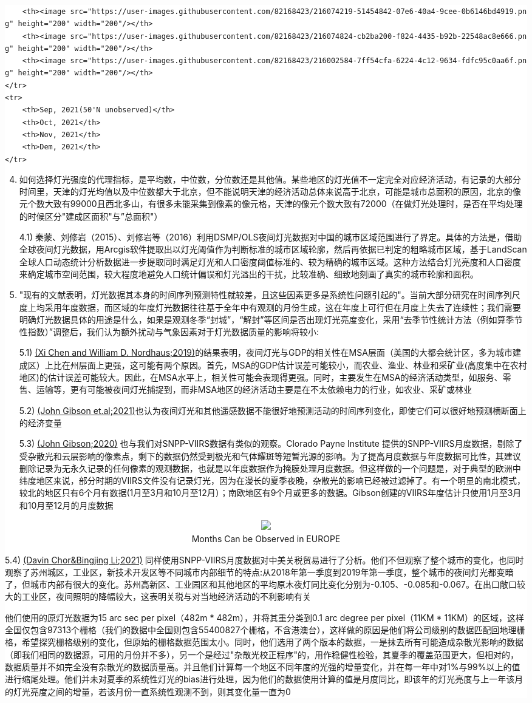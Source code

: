         <th><image src="https://user-images.githubusercontent.com/82168423/216074219-51454842-07e6-40a4-9cee-0b6146bd4919.png" height="200" width="200"/></th>
        <th><image src="https://user-images.githubusercontent.com/82168423/216074824-cb2ba200-f824-4435-b92b-22548ac8e666.png" height="200" width="200"/></th>
        <th><image src="https://user-images.githubusercontent.com/82168423/216002584-7ff54cfa-6224-4c12-9634-fdfc95c0aa6f.png" height="200" width="200"/></th>
    </tr>
    <tr>
        <th>Sep, 2021(50'N unobserved)</th>
        <th>Oct, 2021</th>
        <th>Nov, 2021</th>
        <th>Dem, 2021</th>
    </tr> 
</table>

   4) 如何选择灯光强度的代理指标，是平均数，中位数，分位数还是其他值。某些地区的灯光值不一定完全对应经济活动，有记录的大部分时间里，天津的灯光均值以及中位数都大于北京，但不能说明天津的经济活动总体来说高于北京，可能是城市总面积的原因，北京的像元个数大致有99000且西北多山，有很多未能采集到像素的像元格，天津的像元个数大致有72000（在做灯光处理时，是否在平均处理的时候区分"建成区面积"与”总面积"）
 
      4.1) 秦蒙、刘修岩（2015）、刘修岩等（2016）利用DSMP/OLS夜间灯光数据对中国的城市区域范围进行了界定。具体的方法是，借助全球夜间灯光数据，用Arcgis软件提取出以灯光阈值作为判断标准的城市区域轮廓，然后再依据已判定的粗略城市区域，基于LandScan全球人口动态统计分析数据进一步提取同时满足灯光和人口密度阈值标准的、较为精确的城市区域。这种方法结合灯光亮度和人口密度来确定城市空间范围，较大程度地避免人口统计偏误和灯光溢出的干扰，比较准确、细致地刻画了真实的城市轮廓和面积。
  
   5) "现有的文献表明，灯光数据其本身的时间序列预测特性就较差，且这些因素更多是系统性问题引起的"。当前大部分研究在时间序列尺度上均采用年度数据，而区域的年度灯光数据往往基于全年中有观测的月份生成，这在年度上可行但在月度上失去了连续性；我们需要明确灯光数据具体的用途是什么，如果是观测冬季“封城”，“解封”等区间是否出现灯光亮度变化，采用“去季节性统计方法（例如算季节性指数）”调整后，我们认为额外扰动与气象因素对于灯光数据质量的影响将较小:
      
      5.1) [(Xi Chen and William D. Nordhaus;2019)](https://www.mdpi.com/2072-4292/11/9/1057)的结果表明，夜间灯光与GDP的相关性在MSA层面（美国的大都会统计区，多为城市建成区）上比在州层面上更强，这可能有两个原因。首先，MSA的GDP估计误差可能较小，而农业、渔业、林业和采矿业(高度集中在农村地区)的估计误差可能较大。因此，在MSA水平上，相关性可能会表现得更强。同时，主要发生在MSA的经济活动类型，如服务、零售、运输等，更有可能被夜间灯光捕捉到，而非MSA地区的经济活动主要是在不太依赖电力的行业，如农业、采矿或林业

      5.2) [(John Gibson et.al;2021)](https://www.sciencedirect.com/science/article/abs/pii/S0304387820301772)也认为夜间灯光和其他遥感数据不能很好地预测活动的时间序列变化，即使它们可以很好地预测横断面上的经济变量

      5.3) [(John Gibson;2020)](https://www.econstor.eu/bitstream/10419/230506/1/1688648216.pdf) 也与我们对SNPP-VIIRS数据有类似的观察。Clorado Payne Institute 提供的SNPP-VIIRS月度数据，剔除了受杂散光和云层影响的像素点，剩下的数据仍然受到极光和气体耀斑等短暂光源的影响。为了提高月度数据与年度数据可比性，其建议删除记录为无永久记录的任何像素的观测数据，也就是以年度数据作为掩膜处理月度数据。但这样做的一个问题是，对于典型的欧洲中纬度地区来说，部分时期的VIIRS文件没有记录灯光，因为在漫长的夏季夜晚，杂散光的影响已经被过滤掉了。有一个明显的南北模式，较北的地区只有6个月有数据(1月至3月和10月至12月）；南欧地区有9个月或更多的数据。Gibson创建的VIIRS年度估计只使用1月至3月和10月至12月的月度数据

<div align=center><image src= "https://user-images.githubusercontent.com/82168423/216259374-db835c0e-4d38-4b42-b229-bdc42063411d.png" /></div>
<div align=center>Months Can be Observed in EUROPE</div>

  5.4) [(Davin Chor&Bingjing Li;2021)](https://www.nber.org/system/files/working_papers/w29349/w29349.pdf) 同样使用SNPP-VIIRS月度数据对中美关税贸易进行了分析。他们不但观察了整个城市的变化，也同时观察了苏州城区，工业区，新技术开发区等不同城市内部细节的特点:从2018年第一季度到2019年第一季度，整个城市的夜间灯光都变暗了，但城市内部有很大的变化。苏州高新区、工业园区和其他地区的平均原木夜灯同比变化分别为-0.105、-0.085和-0.067。在出口敞口较大的工业区，夜间照明的降幅较大，这表明关税与对当地经济活动的不利影响有关
      
他们使用的原灯光数据为15 arc sec per pixel（482m * 482m），并将其重分类到0.1 arc degree per pixel（11KM * 11KM）的区域，这样全国仅包含97313个栅格（我们的数据中全国则包含55400827个栅格，不含港澳台），这样做的原因是他们将公司级别的数据匹配回地理栅格，希望探究栅格级别的变化，但原始的栅格数据范围太小。同时，他们选用了两个版本的数据，一是抹去所有可能造成杂散光影响的数据（即我们相同的数据源，可用的月份并不多），另一个是经过"杂散光校正程序"的，用作稳健性检验，其夏季的覆盖范围更大，但相对的，数据质量并不如完全没有杂散光的数据质量高。并且他们计算每一个地区不同年度的光强的增量变化，并在每一年中对1%与99%以上的值进行缩尾处理。他们并未对夏季的系统性灯光的bias进行处理，因为他们的数据使用计算的值是月度同比，即该年的灯光亮度与上一年该月的灯光亮度之间的增量，若该月份一直系统性观测不到，则其变化量一直为0
